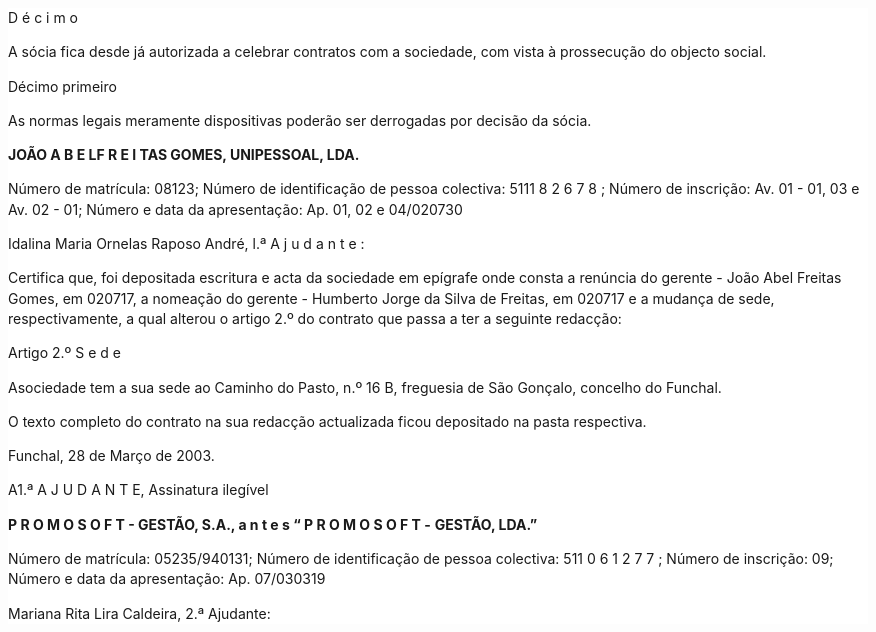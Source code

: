 
D é c i m o


A sócia fica desde já autorizada a celebrar contratos com a
sociedade, com vista à prossecução do objecto social.


Décimo primeiro


As normas legais meramente dispositivas poderão ser derrogadas por decisão da sócia.



**JOÃO A B E LF R E I TAS GOMES, UNIPESSOAL, LDA.**


Número de matrícula: 08123;
Número de identificação de pessoa colectiva: 5111 8 2 6 7 8 ;
Número de inscrição: Av. 01 - 01, 03 e Av. 02 - 01;
Número e data da apresentação: Ap. 01, 02 e 04/020730


Idalina Maria Ornelas Raposo André, l.ª A j u d a n t e :


Certifica que, foi depositada escritura e acta da sociedade em
epígrafe onde consta a renúncia do gerente - João Abel Freitas
Gomes, em 020717, a nomeação do gerente - Humberto Jorge da
Silva de Freitas, em 020717 e a mudança de sede, respectivamente, a qual alterou o artigo 2.º do contrato que passa a ter a
seguinte redacção:


Artigo 2.º
S e d e


Asociedade tem a sua sede ao Caminho do Pasto, n.º 16 B,
freguesia de São Gonçalo, concelho do Funchal.


O texto completo do contrato na sua redacção actualizada
ficou depositado na pasta respectiva.


Funchal, 28 de Março de 2003.


A1.ª A J U D A N T E, Assinatura ilegível


**P R O M O S O F T - GESTÃO, S.A., a n t e s “ P R O M O S O F T -**
**GESTÃO, LDA.”**


Número de matrícula: 05235/940131;
Número de identificação de pessoa colectiva: 511 0 6 1 2 7 7 ;
Número de inscrição: 09;
Número e data da apresentação: Ap. 07/030319


Mariana Rita Lira Caldeira, 2.ª Ajudante:

